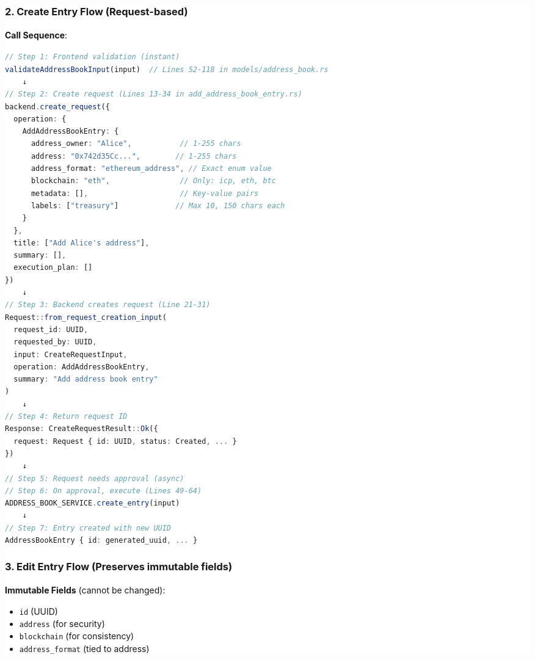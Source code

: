 ### 2. Create Entry Flow (Request-based)

**Call Sequence**:
```typescript
// Step 1: Frontend validation (instant)
validateAddressBookInput(input)  // Lines 52-118 in models/address_book.rs
    ↓
// Step 2: Create request (Lines 13-34 in add_address_book_entry.rs)
backend.create_request({
  operation: {
    AddAddressBookEntry: {
      address_owner: "Alice",           // 1-255 chars
      address: "0x742d35Cc...",        // 1-255 chars
      address_format: "ethereum_address", // Exact enum value
      blockchain: "eth",                // Only: icp, eth, btc
      metadata: [],                     // Key-value pairs
      labels: ["treasury"]             // Max 10, 150 chars each
    }
  },
  title: ["Add Alice's address"],
  summary: [],
  execution_plan: []
})
    ↓
// Step 3: Backend creates request (Line 21-31)
Request::from_request_creation_input(
  request_id: UUID,
  requested_by: UUID,
  input: CreateRequestInput,
  operation: AddAddressBookEntry,
  summary: "Add address book entry"
)
    ↓
// Step 4: Return request ID
Response: CreateRequestResult::Ok({
  request: Request { id: UUID, status: Created, ... }
})
    ↓
// Step 5: Request needs approval (async)
// Step 6: On approval, execute (Lines 49-64)
ADDRESS_BOOK_SERVICE.create_entry(input)
    ↓
// Step 7: Entry created with new UUID
AddressBookEntry { id: generated_uuid, ... }
```

### 3. Edit Entry Flow (Preserves immutable fields)

**Immutable Fields** (cannot be changed):
- `id` (UUID)
- `address` (for security)
- `blockchain` (for consistency)
- `address_format` (tied to address)
